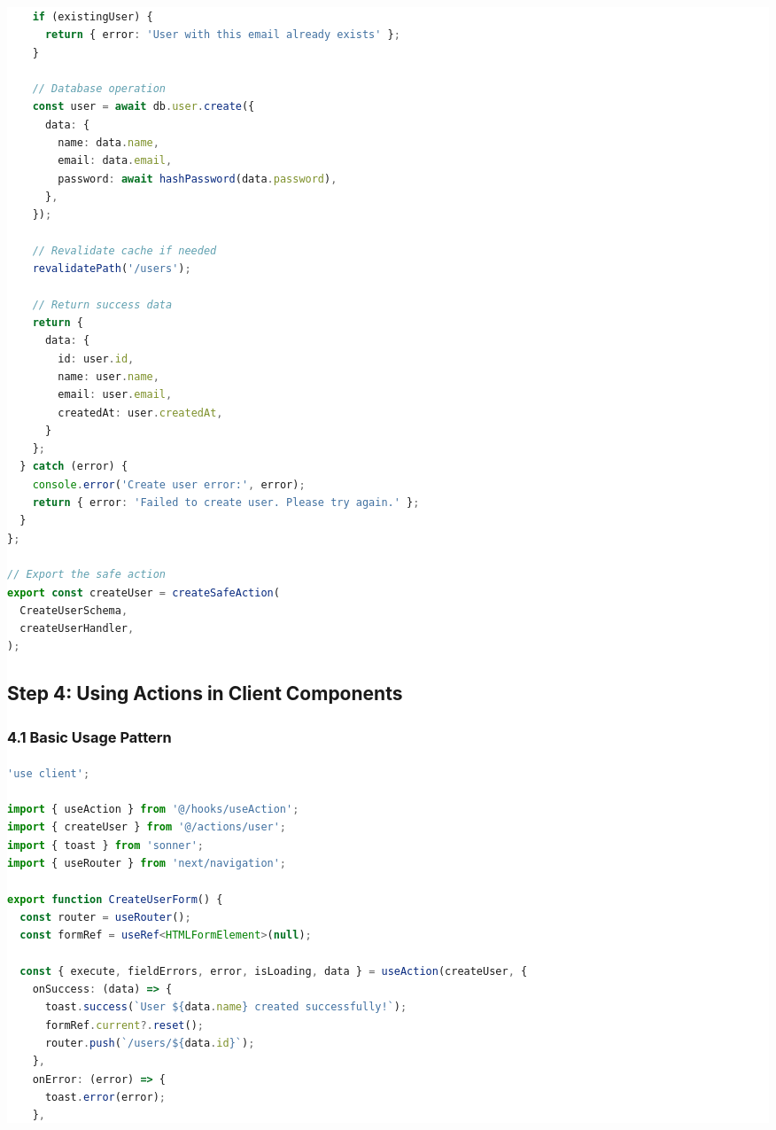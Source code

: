 ```typescript
    if (existingUser) {
      return { error: 'User with this email already exists' };
    }

    // Database operation
    const user = await db.user.create({
      data: {
        name: data.name,
        email: data.email,
        password: await hashPassword(data.password),
      },
    });

    // Revalidate cache if needed
    revalidatePath('/users');

    // Return success data
    return { 
      data: {
        id: user.id,
        name: user.name,
        email: user.email,
        createdAt: user.createdAt,
      }
    };
  } catch (error) {
    console.error('Create user error:', error);
    return { error: 'Failed to create user. Please try again.' };
  }
};

// Export the safe action
export const createUser = createSafeAction(
  CreateUserSchema,
  createUserHandler,
);
```

## Step 4: Using Actions in Client Components

### 4.1 Basic Usage Pattern

```typescript
'use client';

import { useAction } from '@/hooks/useAction';
import { createUser } from '@/actions/user';
import { toast } from 'sonner';
import { useRouter } from 'next/navigation';

export function CreateUserForm() {
  const router = useRouter();
  const formRef = useRef<HTMLFormElement>(null);

  const { execute, fieldErrors, error, isLoading, data } = useAction(createUser, {
    onSuccess: (data) => {
      toast.success(`User ${data.name} created successfully!`);
      formRef.current?.reset();
      router.push(`/users/${data.id}`);
    },
    onError: (error) => {
      toast.error(error);
    },
```
